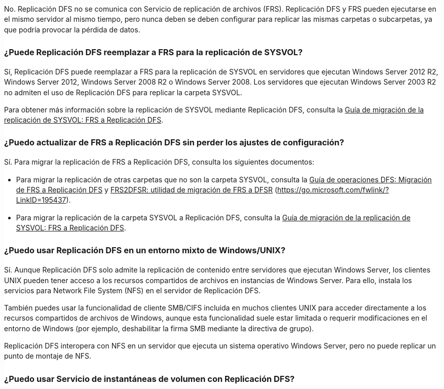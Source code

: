 No. Replicación DFS no se comunica con Servicio de replicación de archivos (FRS). Replicación DFS y FRS pueden ejecutarse en el mismo servidor al mismo tiempo, pero nunca deben se deben configurar para replicar las mismas carpetas o subcarpetas, ya que podría provocar la pérdida de datos.

### <a name="can-dfs-replication-replace-frs-for-sysvol-replication"></a>¿Puede Replicación DFS reemplazar a FRS para la replicación de SYSVOL?

Sí, Replicación DFS puede reemplazar a FRS para la replicación de SYSVOL en servidores que ejecutan Windows Server 2012 R2, Windows Server 2012, Windows Server 2008 R2 o Windows Server 2008. Los servidores que ejecutan Windows Server 2003 R2 no admiten el uso de Replicación DFS para replicar la carpeta SYSVOL.

Para obtener más información sobre la replicación de SYSVOL mediante Replicación DFS, consulta la [Guía de migración de la replicación de SYSVOL: FRS a Replicación DFS](https://technet.microsoft.com/library/dd640019).

### <a name="can-i-upgrade-from-frs-to-dfs-replication-without-losing-configuration-settings"></a>¿Puedo actualizar de FRS a Replicación DFS sin perder los ajustes de configuración?

Sí. Para migrar la replicación de FRS a Replicación DFS, consulta los siguientes documentos:

  - Para migrar la replicación de otras carpetas que no son la carpeta SYSVOL, consulta la [Guía de operaciones DFS: Migración de FRS a Replicación DFS](https://go.microsoft.com/fwlink/?linkid=192776) y [FRS2DFSR: utilidad de migración de FRS a DFSR](https://go.microsoft.com/fwlink/?linkid=195437) (https://go.microsoft.com/fwlink/?LinkID=195437).  
      
  - Para migrar la replicación de la carpeta SYSVOL a Replicación DFS, consulta la [Guía de migración de la replicación de SYSVOL: FRS a Replicación DFS](https://technet.microsoft.com/library/dd640019).  
      

### <a name="can-i-use-dfs-replication-in-a-mixed-windowsunix-environment"></a>¿Puedo usar Replicación DFS en un entorno mixto de Windows/UNIX?

Sí. Aunque Replicación DFS solo admite la replicación de contenido entre servidores que ejecutan Windows Server, los clientes UNIX pueden tener acceso a los recursos compartidos de archivos en instancias de Windows Server. Para ello, instala los servicios para Network File System (NFS) en el servidor de Replicación DFS.

También puedes usar la funcionalidad de cliente SMB/CIFS incluida en muchos clientes UNIX para acceder directamente a los recursos compartidos de archivos de Windows, aunque esta funcionalidad suele estar limitada o requerir modificaciones en el entorno de Windows (por ejemplo, deshabilitar la firma SMB mediante la directiva de grupo).

Replicación DFS interopera con NFS en un servidor que ejecuta un sistema operativo Windows Server, pero no puede replicar un punto de montaje de NFS.

### <a name="can-i-use-the-volume-shadow-copy-service-with-dfs-replication"></a>¿Puedo usar Servicio de instantáneas de volumen con Replicación DFS?
